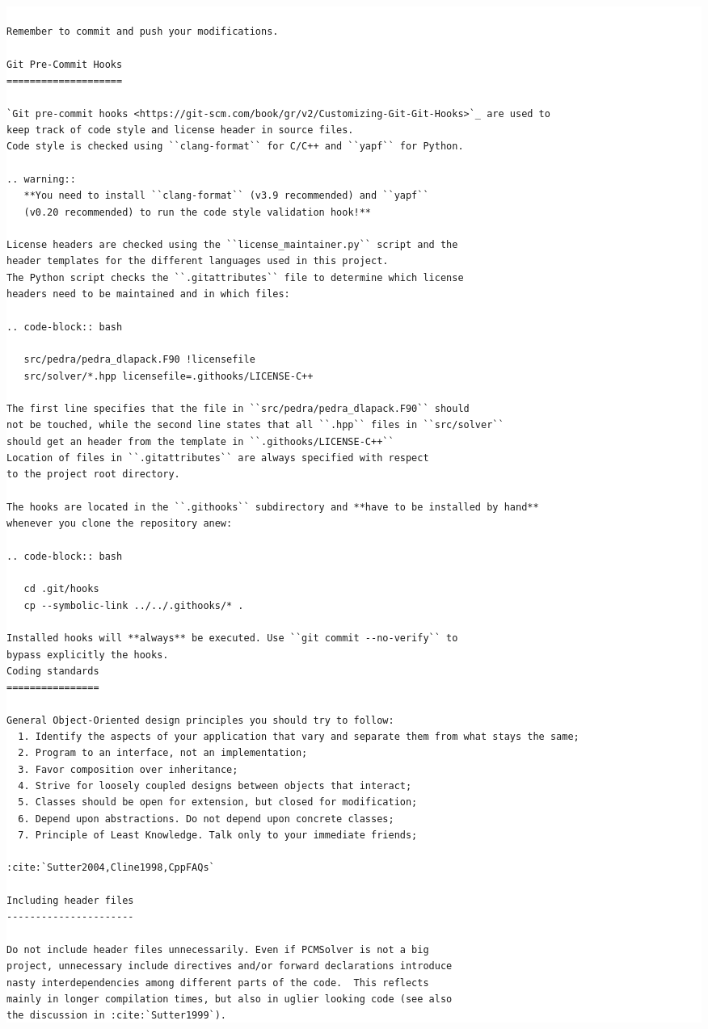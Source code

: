 ~~~~

Remember to commit and push your modifications.

Git Pre-Commit Hooks
====================

`Git pre-commit hooks <https://git-scm.com/book/gr/v2/Customizing-Git-Git-Hooks>`_ are used to
keep track of code style and license header in source files.
Code style is checked using ``clang-format`` for C/C++ and ``yapf`` for Python.

.. warning::
   **You need to install ``clang-format`` (v3.9 recommended) and ``yapf``
   (v0.20 recommended) to run the code style validation hook!**

License headers are checked using the ``license_maintainer.py`` script and the
header templates for the different languages used in this project.
The Python script checks the ``.gitattributes`` file to determine which license
headers need to be maintained and in which files:

.. code-block:: bash

   src/pedra/pedra_dlapack.F90 !licensefile
   src/solver/*.hpp licensefile=.githooks/LICENSE-C++

The first line specifies that the file in ``src/pedra/pedra_dlapack.F90`` should
not be touched, while the second line states that all ``.hpp`` files in ``src/solver``
should get an header from the template in ``.githooks/LICENSE-C++``
Location of files in ``.gitattributes`` are always specified with respect
to the project root directory.

The hooks are located in the ``.githooks`` subdirectory and **have to be installed by hand**
whenever you clone the repository anew:

.. code-block:: bash

   cd .git/hooks
   cp --symbolic-link ../../.githooks/* .

Installed hooks will **always** be executed. Use ``git commit --no-verify`` to
bypass explicitly the hooks.
Coding standards
================

General Object-Oriented design principles you should try to follow:
  1. Identify the aspects of your application that vary and separate them from what stays the same;
  2. Program to an interface, not an implementation;
  3. Favor composition over inheritance;
  4. Strive for loosely coupled designs between objects that interact;
  5. Classes should be open for extension, but closed for modification;
  6. Depend upon abstractions. Do not depend upon concrete classes;
  7. Principle of Least Knowledge. Talk only to your immediate friends;

:cite:`Sutter2004,Cline1998,CppFAQs`

Including header files
----------------------

Do not include header files unnecessarily. Even if PCMSolver is not a big
project, unnecessary include directives and/or forward declarations introduce
nasty interdependencies among different parts of the code.  This reflects
mainly in longer compilation times, but also in uglier looking code (see also
the discussion in :cite:`Sutter1999`).

~~~~